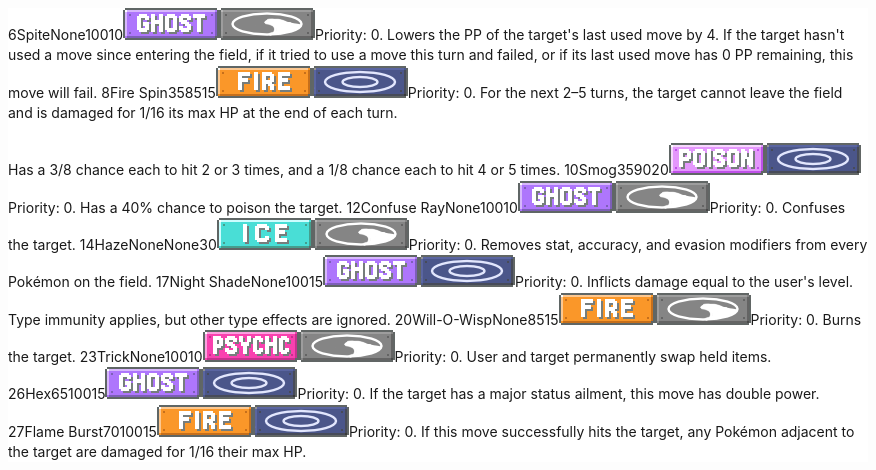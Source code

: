 <tr><td>6</td><td>Spite</td><td>None</td><td>100</td><td>10</td><td><img src="../../img/type/ghost.png"></td><td><img src="../../img/type/status.png"></td><td>Priority: 0. Lowers the PP of the target's last used move by 4.  If the target hasn't used a move since entering the field, if it tried to use a move this turn and failed, or if its last used move has 0 PP remaining, this move will fail.</td></tr>
<tr><td>8</td><td>Fire Spin</td><td>35</td><td>85</td><td>15</td><td><img src="../../img/type/fire.png"></td><td><img src="../../img/type/special.png"></td><td>Priority: 0. For the next 2–5 turns, the target cannot leave the field and is damaged for 1/16 its max HP at the end of each turn.<br><br>Has a 3/8 chance each to hit 2 or 3 times, and a 1/8 chance each to hit 4 or 5 times.</td></tr>
<tr><td>10</td><td>Smog</td><td>35</td><td>90</td><td>20</td><td><img src="../../img/type/poison.png"></td><td><img src="../../img/type/special.png"></td><td>Priority: 0. Has a 40% chance to poison the target.</td></tr>
<tr><td>12</td><td>Confuse Ray</td><td>None</td><td>100</td><td>10</td><td><img src="../../img/type/ghost.png"></td><td><img src="../../img/type/status.png"></td><td>Priority: 0. Confuses the target.</td></tr>
<tr><td>14</td><td>Haze</td><td>None</td><td>None</td><td>30</td><td><img src="../../img/type/ice.png"></td><td><img src="../../img/type/status.png"></td><td>Priority: 0. Removes stat, accuracy, and evasion modifiers from every Pokémon on the field.</td></tr>
<tr><td>17</td><td>Night Shade</td><td>None</td><td>100</td><td>15</td><td><img src="../../img/type/ghost.png"></td><td><img src="../../img/type/special.png"></td><td>Priority: 0. Inflicts damage equal to the user's level.  Type immunity applies, but other type effects are ignored.</td></tr>
<tr><td>20</td><td>Will-O-Wisp</td><td>None</td><td>85</td><td>15</td><td><img src="../../img/type/fire.png"></td><td><img src="../../img/type/status.png"></td><td>Priority: 0. Burns the target.</td></tr>
<tr><td>23</td><td>Trick</td><td>None</td><td>100</td><td>10</td><td><img src="../../img/type/psychic.png"></td><td><img src="../../img/type/status.png"></td><td>Priority: 0. User and target permanently swap held items.</td></tr>
<tr><td>26</td><td>Hex</td><td>65</td><td>100</td><td>15</td><td><img src="../../img/type/ghost.png"></td><td><img src="../../img/type/special.png"></td><td>Priority: 0. If the target has a major status ailment, this move has double power.</td></tr>
<tr><td>27</td><td>Flame Burst</td><td>70</td><td>100</td><td>15</td><td><img src="../../img/type/fire.png"></td><td><img src="../../img/type/special.png"></td><td>Priority: 0. If this move successfully hits the target, any Pokémon adjacent to the target are damaged for 1/16 their max HP.</td></tr>
